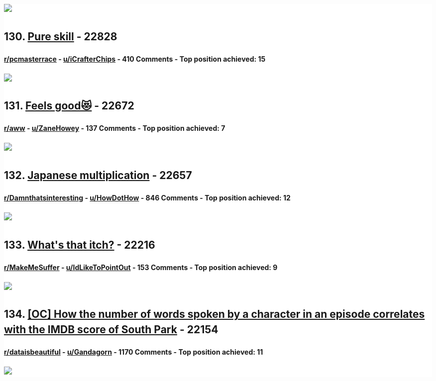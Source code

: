 <a href="https://i.redd.it/4khj7zeb8ei51.jpg"><img src="https://b.thumbs.redditmedia.com/w5rh0UDl4WmVpdIjMuN5NSHrlIxrDkB583WBC0Tft7c.jpg"></img></a>

## 130. [Pure skill](http://reddit.com/r/pcmasterrace/comments/ie45p8/pure_skill/) - 22828
#### [r/pcmasterrace](http://reddit.com/r/pcmasterrace) - [u/iCrafterChips](http://reddit.com/u/iCrafterChips) - 410 Comments - Top position achieved: 15

<a href="https://i.redd.it/3rfvw21lwei51.gif"><img src="https://b.thumbs.redditmedia.com/tCKexqiOxxrQk1XmccaCsOolaLVcH9EgvCrxmvfjFtE.jpg"></img></a>

## 131. [Feels good😻](http://reddit.com/r/aww/comments/idydc7/feels_good/) - 22672
#### [r/aww](http://reddit.com/r/aww) - [u/ZaneHowey](http://reddit.com/u/ZaneHowey) - 137 Comments - Top position achieved: 7

<a href="https://v.redd.it/6sznjzbtedi51"><img src="https://b.thumbs.redditmedia.com/dAiLDzvxAam74TnpQTy5eWOeUL8ZQ8A68AQv2eJfzNg.jpg"></img></a>

## 132. [Japanese multiplication](http://reddit.com/r/Damnthatsinteresting/comments/idms5w/japanese_multiplication/) - 22657
#### [r/Damnthatsinteresting](http://reddit.com/r/Damnthatsinteresting) - [u/HowDotHow](http://reddit.com/u/HowDotHow) - 846 Comments - Top position achieved: 12

<a href="https://v.redd.it/raor35tv69i51"><img src="https://b.thumbs.redditmedia.com/PxNCXzaBngiQrQ9S_Vz1HGjPGp-wNIKF_itdzllNYjA.jpg"></img></a>

## 133. [What's that itch?](http://reddit.com/r/MakeMeSuffer/comments/ie3z00/whats_that_itch/) - 22216
#### [r/MakeMeSuffer](http://reddit.com/r/MakeMeSuffer) - [u/IdLikeToPointOut](http://reddit.com/u/IdLikeToPointOut) - 153 Comments - Top position achieved: 9

<a href="https://pbs.twimg.com/media/Ef97iFSWsAEGXfj.jpg"><img src="https://b.thumbs.redditmedia.com/QSK8TfiX7IihEXUdiMYvrd8jgHaDSIE339kLp1lp8WQ.jpg"></img></a>

## 134. [[OC] How the number of words spoken by a character in an episode correlates with the IMDB score of South Park](http://reddit.com/r/dataisbeautiful/comments/idvzzq/oc_how_the_number_of_words_spoken_by_a_character/) - 22154
#### [r/dataisbeautiful](http://reddit.com/r/dataisbeautiful) - [u/Gandagorn](http://reddit.com/u/Gandagorn) - 1170 Comments - Top position achieved: 11

<a href="https://i.redd.it/3ja2e13rpci51.png"><img src="https://a.thumbs.redditmedia.com/DXaVzzNNMKBRu6nuB9rWITonmY3NUHvTNdQRiYfYUe8.jpg"></img></a>
